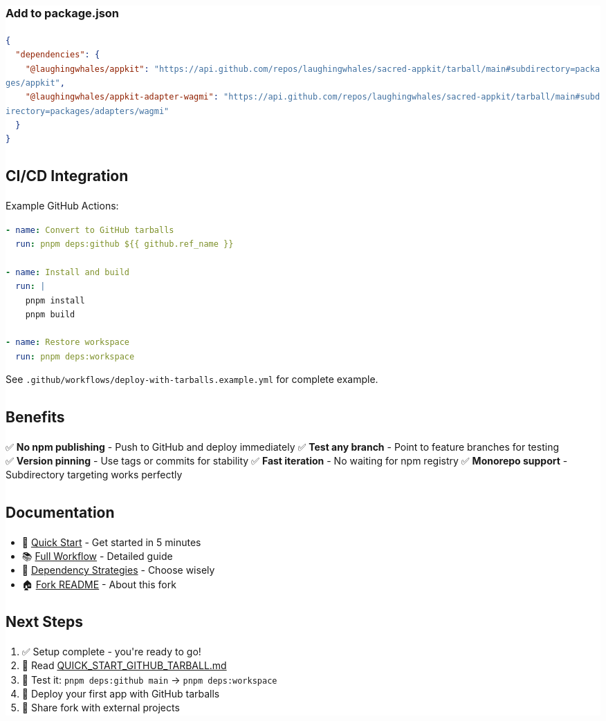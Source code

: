 ### Add to package.json

```json
{
  "dependencies": {
    "@laughingwhales/appkit": "https://api.github.com/repos/laughingwhales/sacred-appkit/tarball/main#subdirectory=packages/appkit",
    "@laughingwhales/appkit-adapter-wagmi": "https://api.github.com/repos/laughingwhales/sacred-appkit/tarball/main#subdirectory=packages/adapters/wagmi"
  }
}
```

## CI/CD Integration

Example GitHub Actions:

```yaml
- name: Convert to GitHub tarballs
  run: pnpm deps:github ${{ github.ref_name }}

- name: Install and build
  run: |
    pnpm install
    pnpm build

- name: Restore workspace
  run: pnpm deps:workspace
```

See `.github/workflows/deploy-with-tarballs.example.yml` for complete example.

## Benefits

✅ **No npm publishing** - Push to GitHub and deploy immediately
✅ **Test any branch** - Point to feature branches for testing  
✅ **Version pinning** - Use tags or commits for stability
✅ **Fast iteration** - No waiting for npm registry
✅ **Monorepo support** - Subdirectory targeting works perfectly

## Documentation

- 📖 [Quick Start](QUICK_START_GITHUB_TARBALL.md) - Get started in 5 minutes
- 📚 [Full Workflow](GITHUB_TARBALL_WORKFLOW.md) - Detailed guide
- 🔄 [Dependency Strategies](DEPENDENCY_STRATEGIES.md) - Choose wisely
- 🏠 [Fork README](README_LAUGHINGWHALES.md) - About this fork

## Next Steps

1. ✅ Setup complete - you're ready to go!
2. 📖 Read [QUICK_START_GITHUB_TARBALL.md](QUICK_START_GITHUB_TARBALL.md)
3. 🧪 Test it: `pnpm deps:github main` → `pnpm deps:workspace`
4. 🚀 Deploy your first app with GitHub tarballs
5. 🤝 Share fork with external projects
